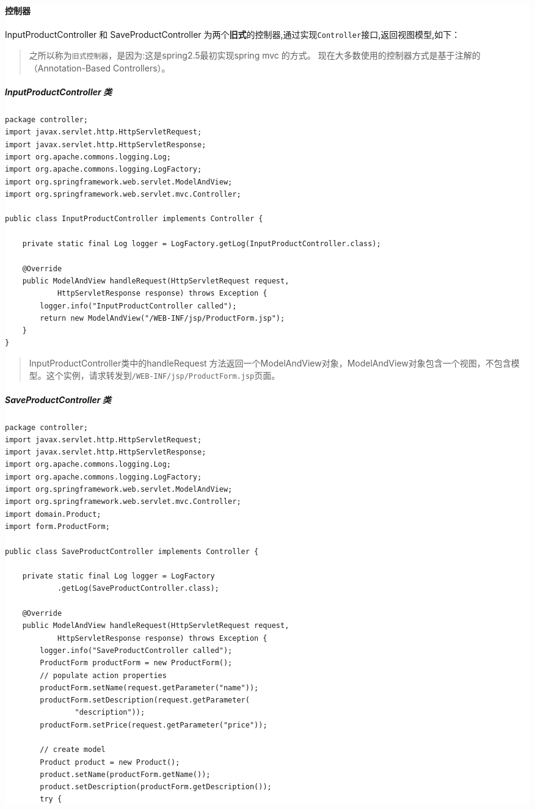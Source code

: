 #### 控制器
InputProductController 和 SaveProductController 为两个**旧式**的控制器,通过实现`Controller`接口,返回视图模型,如下：
> 之所以称为`旧式控制器`，是因为:这是spring2.5最初实现spring mvc 的方式。
> 现在大多数使用的控制器方式是基于注解的（Annotation-Based Controllers）。

##### InputProductController 类

```
package controller;
import javax.servlet.http.HttpServletRequest;
import javax.servlet.http.HttpServletResponse;
import org.apache.commons.logging.Log;
import org.apache.commons.logging.LogFactory;
import org.springframework.web.servlet.ModelAndView;
import org.springframework.web.servlet.mvc.Controller;

public class InputProductController implements Controller {

    private static final Log logger = LogFactory.getLog(InputProductController.class);

    @Override
    public ModelAndView handleRequest(HttpServletRequest request,
            HttpServletResponse response) throws Exception {
        logger.info("InputProductController called");
        return new ModelAndView("/WEB-INF/jsp/ProductForm.jsp");
    }
}
```
> InputProductController类中的handleRequest 方法返回一个ModelAndView对象，ModelAndView对象包含一个视图，不包含模型。这个实例，请求转发到`/WEB-INF/jsp/ProductForm.jsp`页面。

##### SaveProductController 类
```
package controller;
import javax.servlet.http.HttpServletRequest;
import javax.servlet.http.HttpServletResponse;
import org.apache.commons.logging.Log;
import org.apache.commons.logging.LogFactory;
import org.springframework.web.servlet.ModelAndView;
import org.springframework.web.servlet.mvc.Controller;
import domain.Product;
import form.ProductForm;

public class SaveProductController implements Controller {

    private static final Log logger = LogFactory
            .getLog(SaveProductController.class);

    @Override
    public ModelAndView handleRequest(HttpServletRequest request,
            HttpServletResponse response) throws Exception {
        logger.info("SaveProductController called");
        ProductForm productForm = new ProductForm();
        // populate action properties
        productForm.setName(request.getParameter("name"));
        productForm.setDescription(request.getParameter(
                "description"));
        productForm.setPrice(request.getParameter("price"));

        // create model
        Product product = new Product();
        product.setName(productForm.getName());
        product.setDescription(productForm.getDescription());
        try {
```